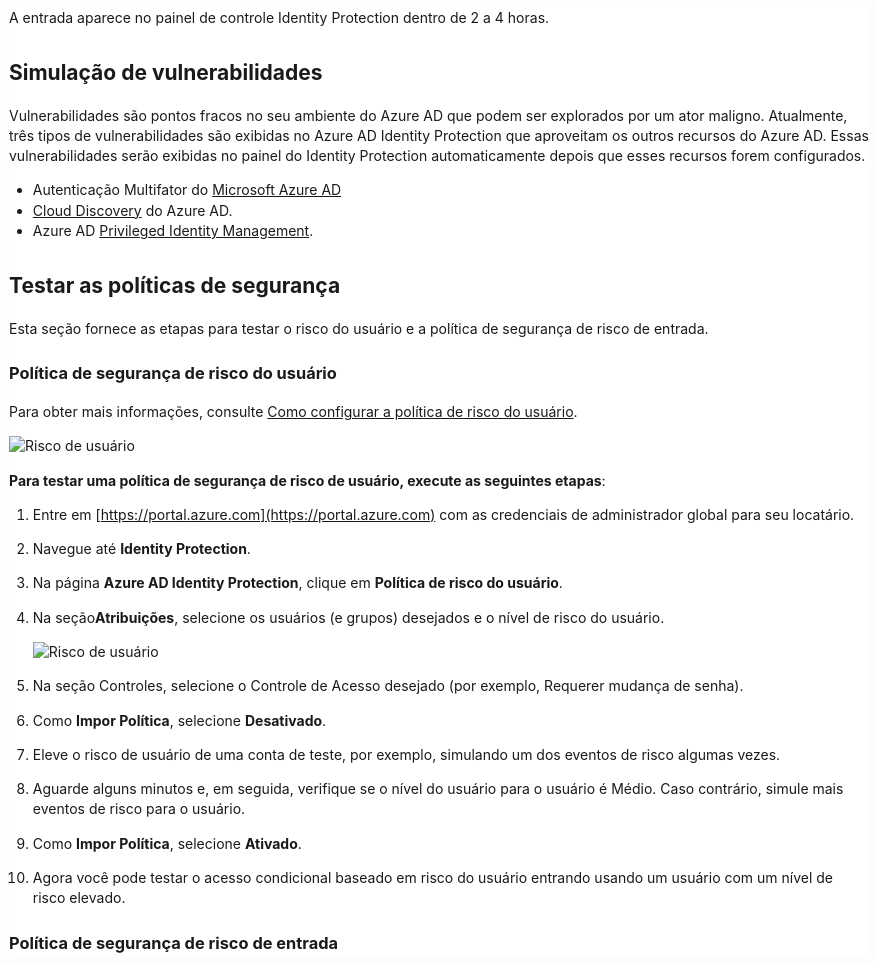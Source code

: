 A entrada aparece no painel de controle Identity Protection dentro de 2 a 4 horas.

## <a name="simulating-vulnerabilities"></a>Simulação de vulnerabilidades
Vulnerabilidades são pontos fracos no seu ambiente do Azure AD que podem ser explorados por um ator maligno. Atualmente, três tipos de vulnerabilidades são exibidas no Azure AD Identity Protection que aproveitam os outros recursos do Azure AD. Essas vulnerabilidades serão exibidas no painel do Identity Protection automaticamente depois que esses recursos forem configurados.

* Autenticação Multifator do [Microsoft Azure AD](../authentication/multi-factor-authentication.md)
* [Cloud Discovery](https://docs.microsoft.com/cloud-app-security/) do Azure AD.
* Azure AD [Privileged Identity Management](../privileged-identity-management/pim-configure.md). 

## <a name="testing-security-policies"></a>Testar as políticas de segurança

Esta seção fornece as etapas para testar o risco do usuário e a política de segurança de risco de entrada.

### <a name="user-risk-security-policy"></a>Política de segurança de risco do usuário

Para obter mais informações, consulte [Como configurar a política de risco do usuário](howto-user-risk-policy.md).

![Risco de usuário](./media/playbook/02.png "Manual")

**Para testar uma política de segurança de risco de usuário, execute as seguintes etapas**:

1. Entre em [https://portal.azure.com](https://portal.azure.com) com as credenciais de administrador global para seu locatário.
2. Navegue até **Identity Protection**. 
3. Na página **Azure AD Identity Protection**, clique em **Política de risco do usuário**.
4. Na seção**Atribuições**, selecione os usuários (e grupos) desejados e o nível de risco do usuário.

    ![Risco de usuário](./media/playbook/03.png "Manual")

5. Na seção Controles, selecione o Controle de Acesso desejado (por exemplo, Requerer mudança de senha).
5. Como **Impor Política**, selecione **Desativado**.
6. Eleve o risco de usuário de uma conta de teste, por exemplo, simulando um dos eventos de risco algumas vezes.
7. Aguarde alguns minutos e, em seguida, verifique se o nível do usuário para o usuário é Médio. Caso contrário, simule mais eventos de risco para o usuário.
8. Como **Impor Política**, selecione **Ativado**.
9. Agora você pode testar o acesso condicional baseado em risco do usuário entrando usando um usuário com um nível de risco elevado.

### <a name="sign-in-risk-security-policy"></a>Política de segurança de risco de entrada
